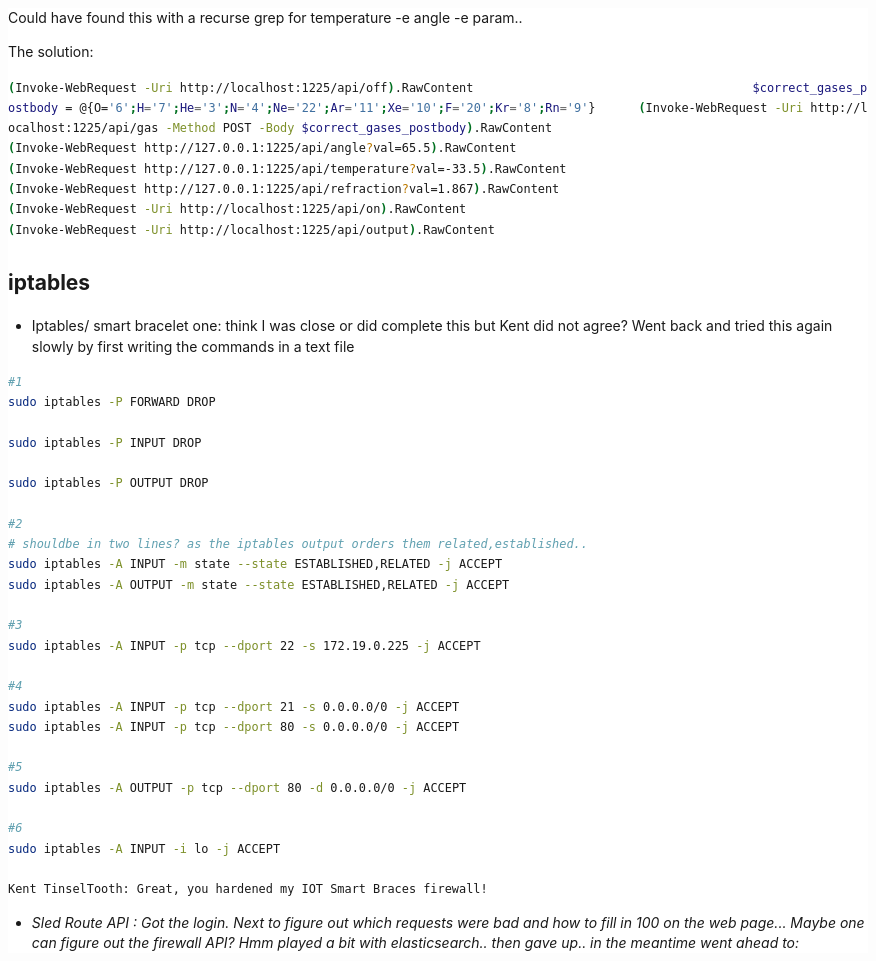 Could have found this with a recurse grep for temperature -e angle -e param..

The solution:

```bash
(Invoke-WebRequest -Uri http://localhost:1225/api/off).RawContent                                       $correct_gases_postbody = @{O='6';H='7';He='3';N='4';Ne='22';Ar='11';Xe='10';F='20';Kr='8';Rn='9'}      (Invoke-WebRequest -Uri http://localhost:1225/api/gas -Method POST -Body $correct_gases_postbody).RawContent
(Invoke-WebRequest http://127.0.0.1:1225/api/angle?val=65.5).RawContent
(Invoke-WebRequest http://127.0.0.1:1225/api/temperature?val=-33.5).RawContent
(Invoke-WebRequest http://127.0.0.1:1225/api/refraction?val=1.867).RawContent
(Invoke-WebRequest -Uri http://localhost:1225/api/on).RawContent
(Invoke-WebRequest -Uri http://localhost:1225/api/output).RawContent
```

## iptables

- Iptables/ smart bracelet one: think I was close or did complete this but Kent
  did not agree? Went back and tried this again slowly by first writing the
  commands in a text file

```bash
#1
sudo iptables -P FORWARD DROP

sudo iptables -P INPUT DROP

sudo iptables -P OUTPUT DROP

#2
# shouldbe in two lines? as the iptables output orders them related,established..
sudo iptables -A INPUT -m state --state ESTABLISHED,RELATED -j ACCEPT
sudo iptables -A OUTPUT -m state --state ESTABLISHED,RELATED -j ACCEPT

#3
sudo iptables -A INPUT -p tcp --dport 22 -s 172.19.0.225 -j ACCEPT

#4
sudo iptables -A INPUT -p tcp --dport 21 -s 0.0.0.0/0 -j ACCEPT
sudo iptables -A INPUT -p tcp --dport 80 -s 0.0.0.0/0 -j ACCEPT

#5
sudo iptables -A OUTPUT -p tcp --dport 80 -d 0.0.0.0/0 -j ACCEPT

#6
sudo iptables -A INPUT -i lo -j ACCEPT

Kent TinselTooth: Great, you hardened my IOT Smart Braces firewall!
```

- _Sled Route API : Got the login. Next to figure out which requests were bad
  and how to fill in 100 on the web page... Maybe one can figure out the
  firewall API? Hmm played a bit with elasticsearch.. then gave up.. in the
  meantime went ahead to:_
